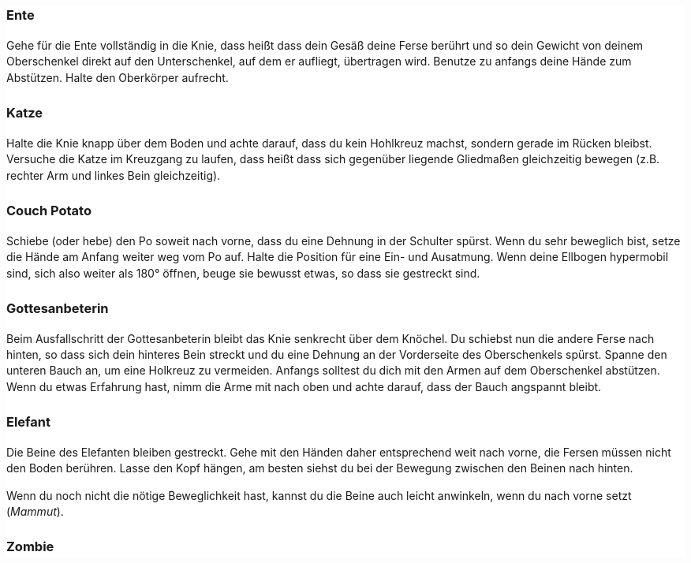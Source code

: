 ### Ente ###

<video autoplay controls loop muted src="{{site.baseurl}}/images/walks/duck_martin_360x202.mp4" playsinline> </video>

Gehe für die Ente vollständig in die Knie, dass heißt dass dein Gesäß deine Ferse berührt und so dein Gewicht von deinem Oberschenkel direkt auf den Unterschenkel, auf dem er aufliegt, übertragen wird. Benutze zu anfangs deine Hände zum Abstützen. Halte den Oberkörper aufrecht.

### Katze ###

<video autoplay controls loop muted src="{{site.baseurl}}/images/walks/cat_annica_360x202.mp4" playsinline> </video>

Halte die Knie knapp über dem Boden und achte darauf, dass du kein Hohlkreuz machst, sondern gerade im Rücken bleibst. Versuche die Katze im Kreuzgang zu laufen, dass heißt dass sich gegenüber liegende Gliedmaßen gleichzeitig bewegen (z.B. rechter Arm und linkes Bein gleichzeitig).

### Couch Potato ###

<video autoplay controls loop muted src="{{site.baseurl}}/images/walks/potato_annica_360x202.mp4" playsinline> </video>

Schiebe (oder hebe) den Po soweit nach vorne, dass du eine Dehnung in der Schulter spürst. Wenn du sehr beweglich bist, setze die Hände am Anfang weiter weg vom Po auf. Halte die Position für eine Ein- und Ausatmung. Wenn deine Ellbogen hypermobil sind, sich also weiter als 180° öffnen, beuge sie bewusst etwas, so dass sie gestreckt sind.

### Gottesanbeterin ###

<video autoplay controls loop muted src="{{site.baseurl}}/images/walks/mantis_martin_360x202.mp4" playsinline> </video>

Beim Ausfallschritt der Gottesanbeterin bleibt das Knie senkrecht über dem Knöchel. Du schiebst nun die andere Ferse nach hinten, so dass sich dein hinteres Bein streckt und du eine Dehnung an der Vorderseite des Oberschenkels spürst. Spanne den unteren Bauch an, um eine Holkreuz zu vermeiden. Anfangs solltest du dich mit den Armen auf dem Oberschenkel abstützen. Wenn du etwas Erfahrung hast, nimm die Arme mit nach oben und achte darauf, dass der Bauch angspannt bleibt.

### Elefant ###

<video autoplay controls loop muted src="{{site.baseurl}}/images/walks/elephant_martin_360x202.mp4" playsinline> </video>

Die Beine des Elefanten bleiben gestreckt. Gehe mit den Händen daher entsprechend weit nach vorne, die Fersen müssen nicht den Boden berühren. Lasse den Kopf hängen, am besten siehst du bei der Bewegung zwischen den Beinen nach hinten.

Wenn du noch nicht die nötige Beweglichkeit hast, kannst du die Beine auch leicht anwinkeln, wenn du nach vorne setzt (*Mammut*).
### Zombie ###

<video autoplay controls loop muted src="{{site.baseurl}}/images/walks/zombie_martin_360x202.mp4" playsinline> </video>
